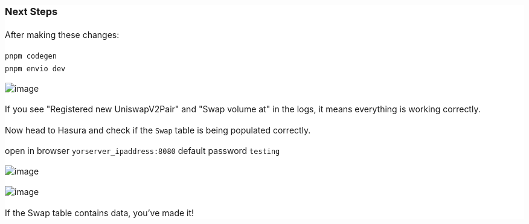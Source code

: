 
### Next Steps

After making these changes:

```bash
pnpm codegen
pnpm envio dev
```
![image](https://github.com/user-attachments/assets/530be39b-ab38-41f4-8b9d-a41114d839d7)

If you see "Registered new UniswapV2Pair" and "Swap volume at" in the logs, it means everything is working correctly.

Now head to Hasura and check if the `Swap` table is being populated correctly.

open in browser ``` yorserver_ipaddress:8080 ```
default password ``` testing ```

![image](https://github.com/user-attachments/assets/02592a0c-ac6a-419c-8ec5-2290fd0a5472)

![image](https://github.com/user-attachments/assets/5a021260-7f1a-455b-9d3f-fe0af8c706b3)

If the Swap table contains data, you’ve made it!

